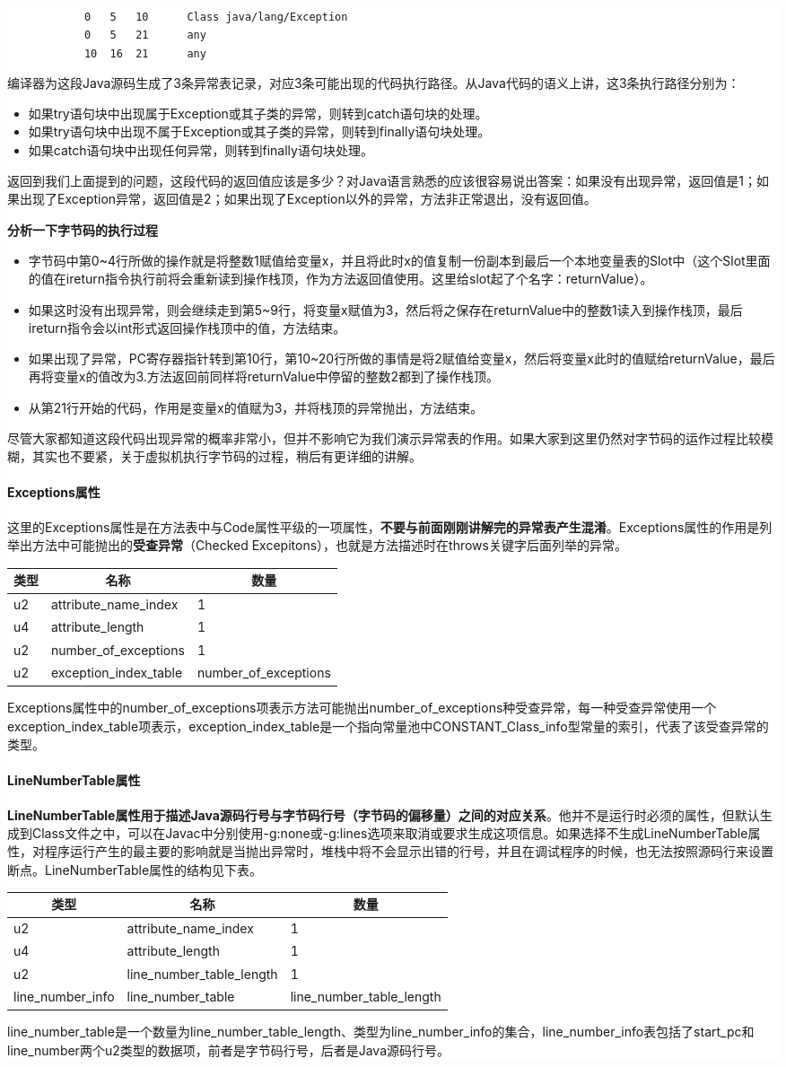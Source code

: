 				0	5 	10		Class java/lang/Exception
				0	5	21		any
				10	16	21		any

编译器为这段Java源码生成了3条异常表记录，对应3条可能出现的代码执行路径。从Java代码的语义上讲，这3条执行路径分别为：

- 如果try语句块中出现属于Exception或其子类的异常，则转到catch语句块的处理。
- 如果try语句块中出现不属于Exception或其子类的异常，则转到finally语句块处理。
- 如果catch语句块中出现任何异常，则转到finally语句块处理。

返回到我们上面提到的问题，这段代码的返回值应该是多少？对Java语言熟悉的应该很容易说出答案：如果没有出现异常，返回值是1；如果出现了Exception异常，返回值是2；如果出现了Exception以外的异常，方法非正常退出，没有返回值。

**分析一下字节码的执行过程**

- 字节码中第0~4行所做的操作就是将整数1赋值给变量x，并且将此时x的值复制一份副本到最后一个本地变量表的Slot中（这个Slot里面的值在ireturn指令执行前将会重新读到操作栈顶，作为方法返回值使用。这里给slot起了个名字：returnValue）。

- 如果这时没有出现异常，则会继续走到第5~9行，将变量x赋值为3，然后将之保存在returnValue中的整数1读入到操作栈顶，最后ireturn指令会以int形式返回操作栈顶中的值，方法结束。

- 如果出现了异常，PC寄存器指针转到第10行，第10~20行所做的事情是将2赋值给变量x，然后将变量x此时的值赋给returnValue，最后再将变量x的值改为3.方法返回前同样将returnValue中停留的整数2都到了操作栈顶。

- 从第21行开始的代码，作用是变量x的值赋为3，并将栈顶的异常抛出，方法结束。

尽管大家都知道这段代码出现异常的概率非常小，但并不影响它为我们演示异常表的作用。如果大家到这里仍然对字节码的运作过程比较模糊，其实也不要紧，关于虚拟机执行字节码的过程，稍后有更详细的讲解。

#### Exceptions属性 ####

这里的Exceptions属性是在方法表中与Code属性平级的一项属性，**不要与前面刚刚讲解完的异常表产生混淆**。Exceptions属性的作用是列举出方法中可能抛出的**受查异常**（Checked Excepitons），也就是方法描述时在throws关键字后面列举的异常。

类型|名称|数量
---|---|---
u2|attribute_name_index|1
u4|attribute_length|1
u2|number_of_exceptions|1
u2|exception_index_table|number_of_exceptions

Exceptions属性中的number_of_exceptions项表示方法可能抛出number_of_exceptions种受查异常，每一种受查异常使用一个exception_index_table项表示，exception_index_table是一个指向常量池中CONSTANT_Class_info型常量的索引，代表了该受查异常的类型。

#### LineNumberTable属性 ####

**LineNumberTable属性用于描述Java源码行号与字节码行号（字节码的偏移量）之间的对应关系**。他并不是运行时必须的属性，但默认生成到Class文件之中，可以在Javac中分别使用-g:none或-g:lines选项来取消或要求生成这项信息。如果选择不生成LineNumberTable属性，对程序运行产生的最主要的影响就是当抛出异常时，堆栈中将不会显示出错的行号，并且在调试程序的时候，也无法按照源码行来设置断点。LineNumberTable属性的结构见下表。

类型|名称|数量
---|---|---
u2|attribute_name_index|1
u4|attribute_length|1
u2|line_number_table_length|1
line_number_info|line_number_table|line_number_table_length

line_number_table是一个数量为line_number_table_length、类型为line_number_info的集合，line_number_info表包括了start_pc和line_number两个u2类型的数据项，前者是字节码行号，后者是Java源码行号。
